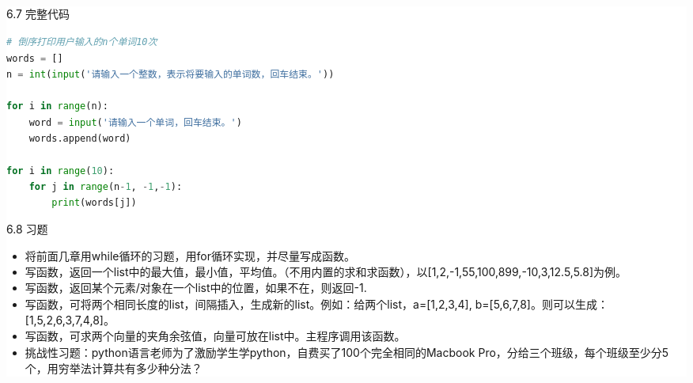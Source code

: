6.7 完整代码  

```python
# 倒序打印用户输入的n个单词10次
words = []
n = int(input('请输入一个整数，表示将要输入的单词数，回车结束。'))

for i in range(n):
    word = input('请输入一个单词，回车结束。')
    words.append(word)

for i in range(10):
    for j in range(n-1, -1,-1):
        print(words[j])
```

6.8 习题
- 将前面几章用while循环的习题，用for循环实现，并尽量写成函数。
- 写函数，返回一个list中的最大值，最小值，平均值。（不用内置的求和求函数），以[1,2,-1,55,100,899,-10,3,12.5,5.8]为例。
- 写函数，返回某个元素/对象在一个list中的位置，如果不在，则返回-1.
- 写函数，可将两个相同长度的list，间隔插入，生成新的list。例如：给两个list，a=[1,2,3,4], b=[5,6,7,8]。则可以生成：[1,5,2,6,3,7,4,8]。
- 写函数，可求两个向量的夹角余弦值，向量可放在list中。主程序调用该函数。
- 挑战性习题：python语言老师为了激励学生学python，自费买了100个完全相同的Macbook Pro，分给三个班级，每个班级至少分5个，用穷举法计算共有多少种分法？
